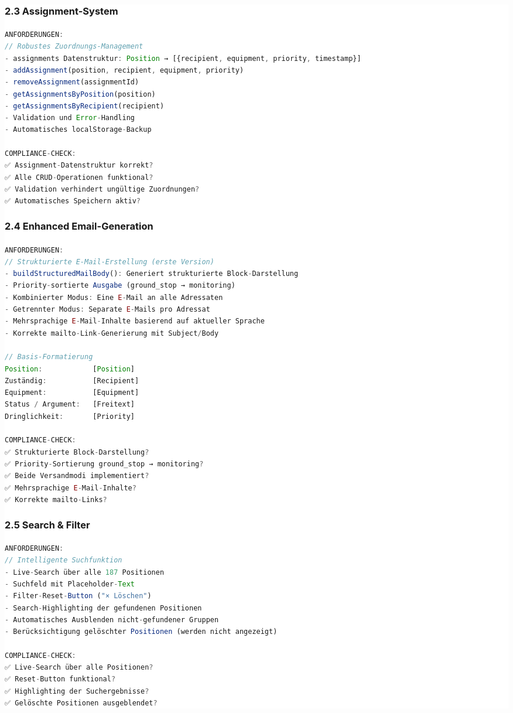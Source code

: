 ### 2.3 Assignment-System
```javascript
ANFORDERUNGEN:
// Robustes Zuordnungs-Management
- assignments Datenstruktur: Position → [{recipient, equipment, priority, timestamp}]
- addAssignment(position, recipient, equipment, priority)
- removeAssignment(assignmentId)
- getAssignmentsByPosition(position)
- getAssignmentsByRecipient(recipient)
- Validation und Error-Handling
- Automatisches localStorage-Backup

COMPLIANCE-CHECK:
✅ Assignment-Datenstruktur korrekt?
✅ Alle CRUD-Operationen funktional?
✅ Validation verhindert ungültige Zuordnungen?
✅ Automatisches Speichern aktiv?
```

### 2.4 Enhanced Email-Generation
```javascript
ANFORDERUNGEN:
// Strukturierte E-Mail-Erstellung (erste Version)
- buildStructuredMailBody(): Generiert strukturierte Block-Darstellung
- Priority-sortierte Ausgabe (ground_stop → monitoring)
- Kombinierter Modus: Eine E-Mail an alle Adressaten
- Getrennter Modus: Separate E-Mails pro Adressat
- Mehrsprachige E-Mail-Inhalte basierend auf aktueller Sprache
- Korrekte mailto-Link-Generierung mit Subject/Body

// Basis-Formatierung
Position:            [Position]
Zuständig:           [Recipient]
Equipment:           [Equipment]
Status / Argument:   [Freitext]
Dringlichkeit:       [Priority]

COMPLIANCE-CHECK:
✅ Strukturierte Block-Darstellung?
✅ Priority-Sortierung ground_stop → monitoring?
✅ Beide Versandmodi implementiert?
✅ Mehrsprachige E-Mail-Inhalte?
✅ Korrekte mailto-Links?
```

### 2.5 Search & Filter
```javascript
ANFORDERUNGEN:
// Intelligente Suchfunktion
- Live-Search über alle 187 Positionen
- Suchfeld mit Placeholder-Text
- Filter-Reset-Button ("× Löschen")
- Search-Highlighting der gefundenen Positionen
- Automatisches Ausblenden nicht-gefundener Gruppen
- Berücksichtigung gelöschter Positionen (werden nicht angezeigt)

COMPLIANCE-CHECK:
✅ Live-Search über alle Positionen?
✅ Reset-Button funktional?
✅ Highlighting der Suchergebnisse?
✅ Gelöschte Positionen ausgeblendet?
```
